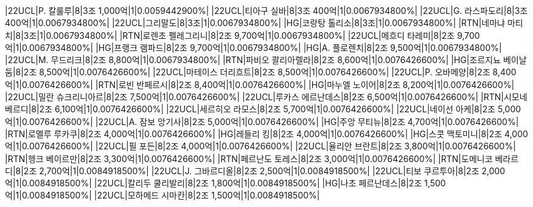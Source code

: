 |22UCL|P. 칼룰루|8|3조 1,000억|1|0.0059442900%|
|22UCL|티아구 실바|8|3조 400억|1|0.0067934800%|
|22UCL|G. 라스파도리|8|3조 400억|1|0.0067934800%|
|22UCL|그리말도|8|3조|1|0.0067934800%|
|HG|코랑탕 톨리소|8|3조|1|0.0067934800%|
|RTN|네마냐 마티치|8|3조|1|0.0067934800%|
|RTN|로렌초 펠레그리니|8|2조 9,700억|1|0.0067934800%|
|22UCL|메흐디 타레미|8|2조 9,700억|1|0.0067934800%|
|HG|프랭크 램파드|8|2조 9,700억|1|0.0067934800%|
|HG|A. 플로렌치|8|2조 9,500억|1|0.0067934800%|
|22UCL|M. 무드리크|8|2조 8,800억|1|0.0067934800%|
|RTN|파비오 콸리아렐라|8|2조 8,600억|1|0.0076426600%|
|HG|조르지뇨 베이날둠|8|2조 8,500억|1|0.0076426600%|
|22UCL|마테이스 더리흐트|8|2조 8,500억|1|0.0076426600%|
|22UCL|P. 오바메양|8|2조 8,400억|1|0.0076426600%|
|RTN|로빈 반페르시|8|2조 8,400억|1|0.0076426600%|
|HG|마누엘 노이어|8|2조 8,200억|1|0.0076426600%|
|22UCL|밀란 슈크리니아르|8|2조 7,500억|1|0.0076426600%|
|22UCL|루카스 에르난데스|8|2조 6,500억|1|0.0076426600%|
|RTN|시모네 베르디|8|2조 6,100억|1|0.0076426600%|
|22UCL|세르히오 라모스|8|2조 5,700억|1|0.0076426600%|
|22UCL|네이선 아케|8|2조 5,000억|1|0.0076426600%|
|22UCL|A. 잠보 앙기사|8|2조 5,000억|1|0.0076426600%|
|HG|주앙 무티뉴|8|2조 4,700억|1|0.0076426600%|
|RTN|로멜루 루카쿠|8|2조 4,000억|1|0.0076426600%|
|HG|레들리 킹|8|2조 4,000억|1|0.0076426600%|
|HG|스콧 맥토미니|8|2조 4,000억|1|0.0076426600%|
|22UCL|필 포든|8|2조 4,000억|1|0.0076426600%|
|22UCL|율리안 브란트|8|2조 3,800억|1|0.0076426600%|
|RTN|헹크 베이르만|8|2조 3,300억|1|0.0076426600%|
|RTN|페르난도 토레스|8|2조 3,000억|1|0.0076426600%|
|RTN|도메니코 베라르디|8|2조 2,700억|1|0.0084918500%|
|22UCL|J. 그바르디올|8|2조 2,500억|1|0.0084918500%|
|22UCL|티보 쿠르투아|8|2조 2,000억|1|0.0084918500%|
|22UCL|칼리두 쿨리발리|8|2조 1,800억|1|0.0084918500%|
|HG|나초 페르난데스|8|2조 1,500억|1|0.0084918500%|
|22UCL|모하메드 시마칸|8|2조 1,500억|1|0.0084918500%|
